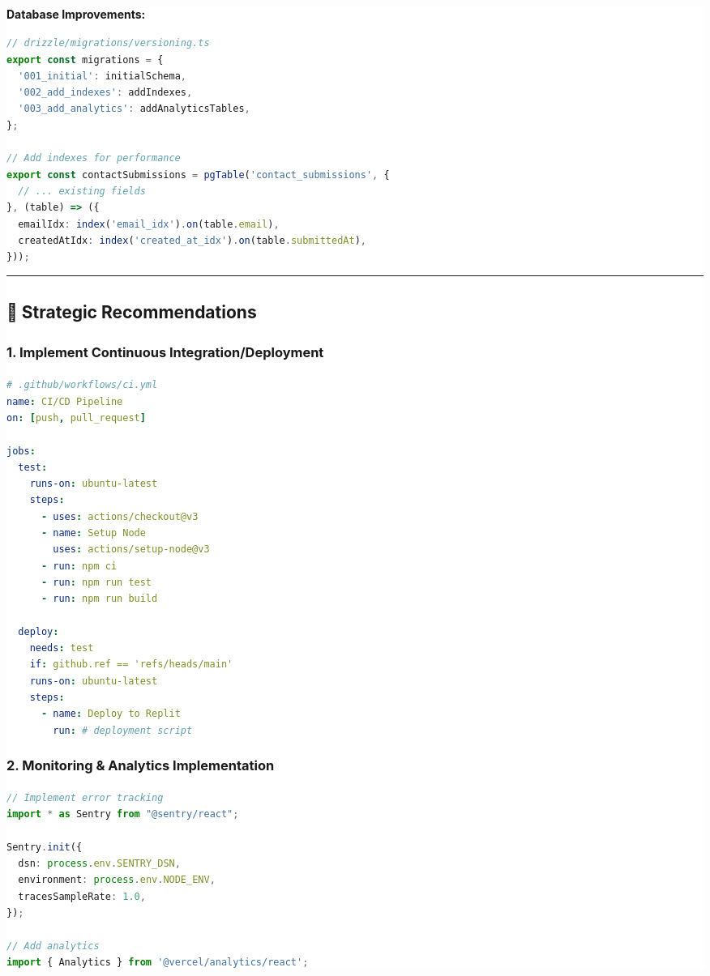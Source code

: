 **Database Improvements:**
```typescript
// drizzle/migrations/versioning.ts
export const migrations = {
  '001_initial': initialSchema,
  '002_add_indexes': addIndexes,
  '003_add_analytics': addAnalyticsTables,
};

// Add indexes for performance
export const contactSubmissions = pgTable('contact_submissions', {
  // ... existing fields
}, (table) => ({
  emailIdx: index('email_idx').on(table.email),
  createdAtIdx: index('created_at_idx').on(table.submittedAt),
}));
```

---

## 🎯 Strategic Recommendations

### 1. **Implement Continuous Integration/Deployment**

```yaml
# .github/workflows/ci.yml
name: CI/CD Pipeline
on: [push, pull_request]

jobs:
  test:
    runs-on: ubuntu-latest
    steps:
      - uses: actions/checkout@v3
      - name: Setup Node
        uses: actions/setup-node@v3
      - run: npm ci
      - run: npm run test
      - run: npm run build
      
  deploy:
    needs: test
    if: github.ref == 'refs/heads/main'
    runs-on: ubuntu-latest
    steps:
      - name: Deploy to Replit
        run: # deployment script
```

### 2. **Monitoring & Analytics Implementation**

```typescript
// Implement error tracking
import * as Sentry from "@sentry/react";

Sentry.init({
  dsn: process.env.SENTRY_DSN,
  environment: process.env.NODE_ENV,
  tracesSampleRate: 1.0,
});

// Add analytics
import { Analytics } from '@vercel/analytics/react';
```
